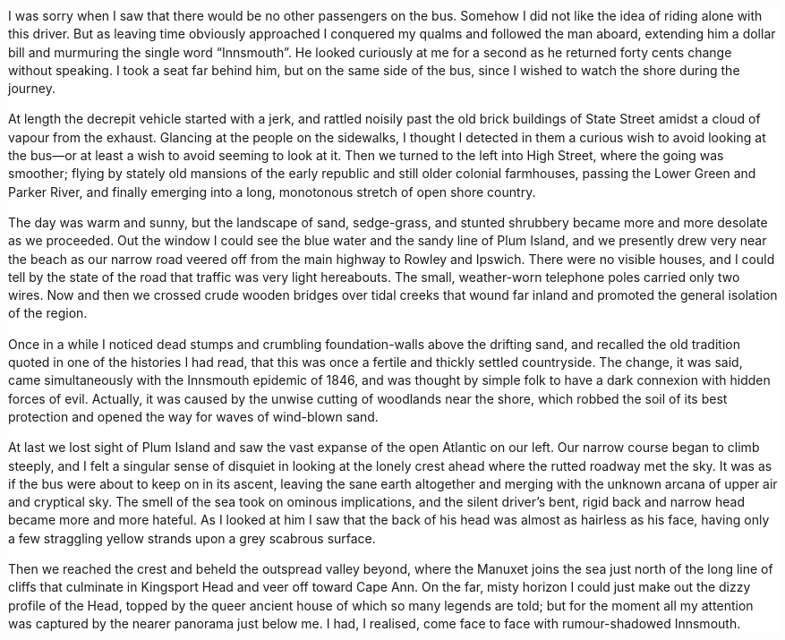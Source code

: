 I was sorry when I saw that there would be no
other passengers on the bus. Somehow I did not like the idea of riding
alone with this driver. But as leaving time obviously approached I
conquered my qualms and followed the man aboard, extending him a dollar
bill and murmuring the single word “Innsmouth”. He looked curiously at
me for a second as he returned forty cents change without speaking. I
took a seat far behind him, but on the same side of the bus, since I
wished to watch the shore during the journey.

At length the decrepit vehicle started with a
jerk, and rattled noisily past the old brick buildings of State Street
amidst a cloud of vapour from the exhaust. Glancing at the people on the
sidewalks, I thought I detected in them a curious wish to avoid looking
at the bus—or at least a wish to avoid seeming to look at it. Then we
turned to the left into High Street, where the going was smoother;
flying by stately old mansions of the early republic and still older
colonial farmhouses, passing the Lower Green and Parker River, and
finally emerging into a long, monotonous stretch of open shore country.

The day was warm and sunny, but the landscape
of sand, sedge-grass, and stunted shrubbery became more and more
desolate as we proceeded. Out the window I could see the blue water and
the sandy line of Plum Island, and we presently drew very near the beach
as our narrow road veered off from the main highway to Rowley and
Ipswich. There were no visible houses, and I could tell by the state of
the road that traffic was very light hereabouts. The small, weather-worn
telephone poles carried only two wires. Now and then we crossed crude
wooden bridges over tidal creeks that wound far inland and promoted the
general isolation of the region.

Once in a while I noticed dead stumps and
crumbling foundation-walls above the drifting sand, and recalled the old
tradition quoted in one of the histories I had read, that this was once
a fertile and thickly settled countryside. The change, it was said, came
simultaneously with the Innsmouth epidemic of 1846, and was thought by
simple folk to have a dark connexion with hidden forces of evil.
Actually, it was caused by the unwise cutting of woodlands near the
shore, which robbed the soil of its best protection and opened the way
for waves of wind-blown sand.

At last we lost sight of Plum Island and saw
the vast expanse of the open Atlantic on our left. Our narrow course
began to climb steeply, and I felt a singular sense of disquiet in
looking at the lonely crest ahead where the rutted roadway met the sky.
It was as if the bus were about to keep on in its ascent, leaving the
sane earth altogether and merging with the unknown arcana of upper air
and cryptical sky. The smell of the sea took on ominous implications,
and the silent driver’s bent, rigid back and narrow head became more and
more hateful. As I looked at him I saw that the back of his head was
almost as hairless as his face, having only a few straggling yellow
strands upon a grey scabrous surface.

Then we reached the crest and beheld the
outspread valley beyond, where the Manuxet joins the sea just north of
the long line of cliffs that culminate in Kingsport Head and veer off
toward Cape Ann. On the far, misty horizon I could just make out the
dizzy profile of the Head, topped by the queer ancient house of which so
many legends are told; but for the moment all my attention was captured
by the nearer panorama just below me. I had, I realised, come face to
face with rumour-shadowed Innsmouth.
